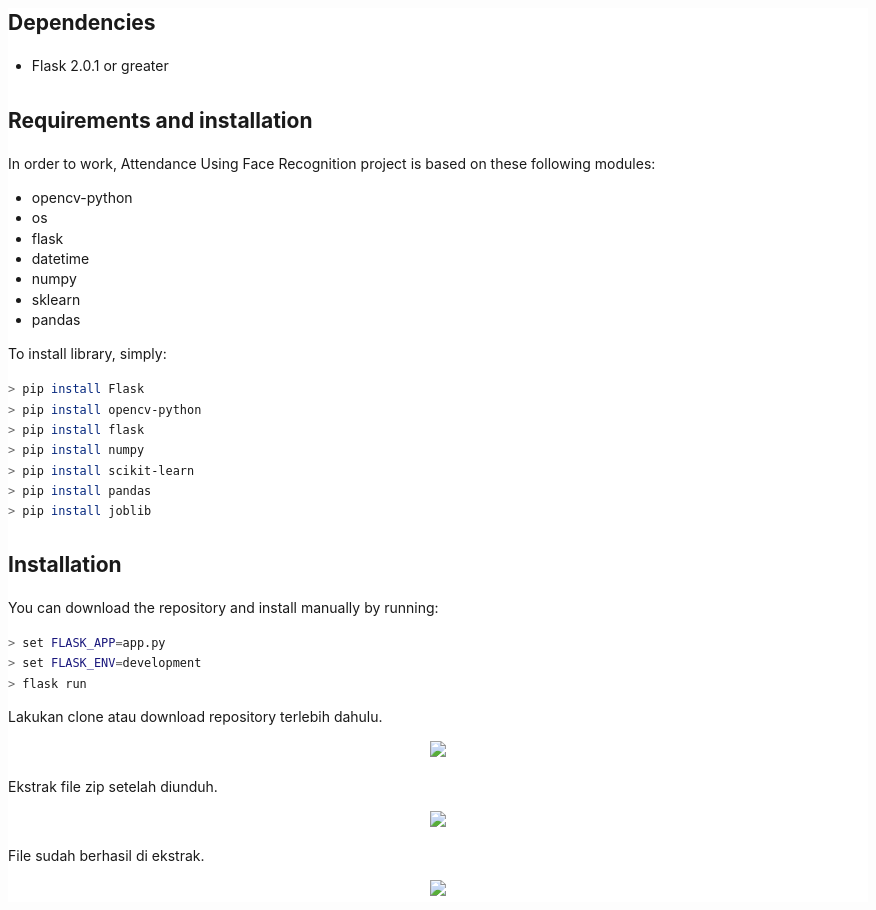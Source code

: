 ## Dependencies

- Flask 2.0.1 or greater

## Requirements and installation

In order to work, Attendance Using Face Recognition project is based on these following modules:

- opencv-python
- os
- flask
- datetime
- numpy
- sklearn
- pandas

To install library, simply:

```bash
> pip install Flask
> pip install opencv-python
> pip install flask
> pip install numpy
> pip install scikit-learn
> pip install pandas
> pip install joblib
```

## Installation

You can download the repository and install manually by running:

```bash
> set FLASK_APP=app.py
> set FLASK_ENV=development
> flask run
```

Lakukan clone atau download repository terlebih dahulu.

<p align="center">
    <img src="image\README\download-repository-fisrt.jpg" width="700" />
    <br>
 </p>
 
Ekstrak file zip setelah diunduh.
<p align="center">
    <img src="image/README/extract-file-after-download.jpg" width="700" />
    <br>
 </p>
 
File sudah berhasil di ekstrak.
<p align="center">
    <img src="image/README/file-already-extracted.jpg" width="700" />
    <br>
 </p>
 